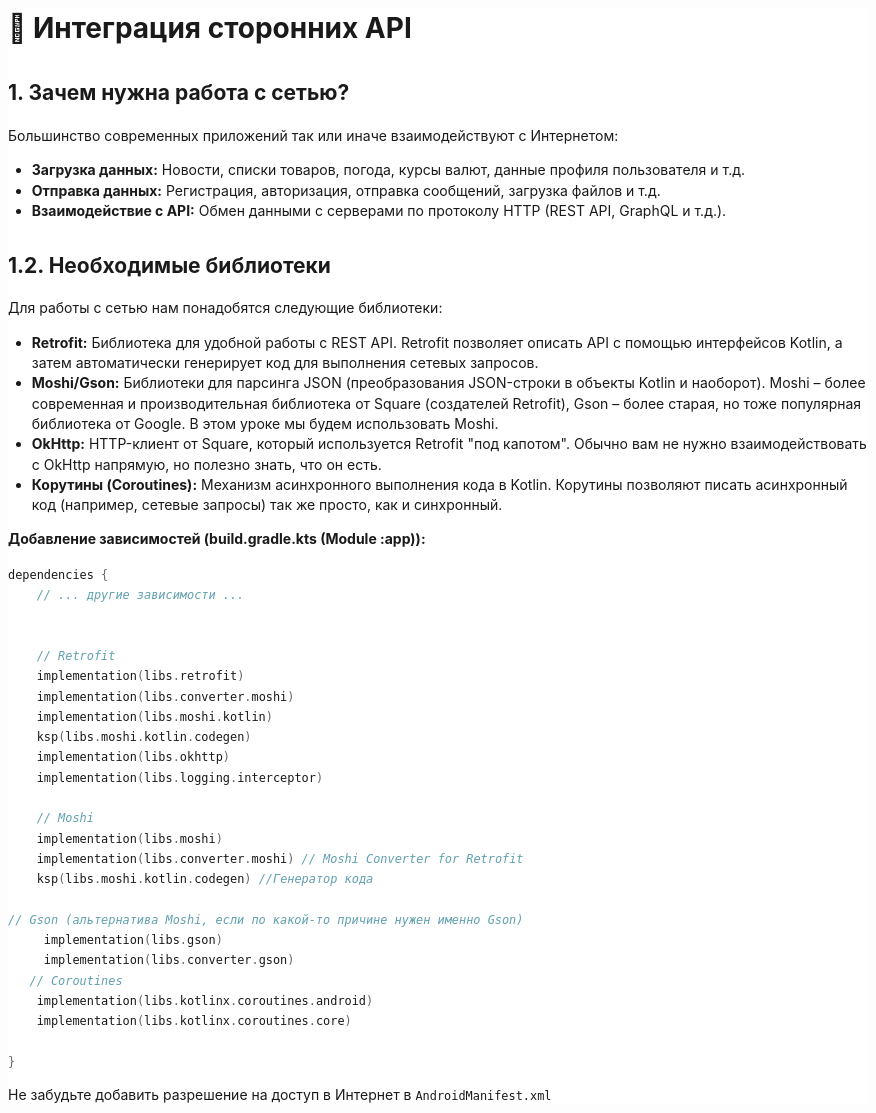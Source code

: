 # 🤝 Интеграция сторонних API

## **1. Зачем нужна работа с сетью?**

Большинство современных приложений так или иначе взаимодействуют с Интернетом:

*   **Загрузка данных:** Новости, списки товаров, погода, курсы валют, данные профиля пользователя и т.д.
*   **Отправка данных:** Регистрация, авторизация, отправка сообщений, загрузка файлов и т.д.
*   **Взаимодействие с API:** Обмен данными с серверами по протоколу HTTP (REST API, GraphQL и т.д.).

## **1.2. Необходимые библиотеки**

Для работы с сетью нам понадобятся следующие библиотеки:

*   **Retrofit:**  Библиотека для удобной работы с REST API. Retrofit позволяет описать API с помощью интерфейсов Kotlin, а затем автоматически генерирует код для выполнения сетевых запросов.
*   **Moshi/Gson:**  Библиотеки для парсинга JSON (преобразования JSON-строки в объекты Kotlin и наоборот). Moshi – более современная и производительная библиотека от Square (создателей Retrofit), Gson – более старая, но тоже популярная библиотека от Google. В этом уроке мы будем использовать Moshi.
*   **OkHttp:**  HTTP-клиент от Square, который используется Retrofit "под капотом".  Обычно вам не нужно взаимодействовать с OkHttp напрямую, но полезно знать, что он есть.
*   **Корутины (Coroutines):**  Механизм асинхронного выполнения кода в Kotlin. Корутины позволяют писать асинхронный код (например, сетевые запросы) так же просто, как и синхронный.


**Добавление зависимостей (build.gradle.kts (Module :app)):**

```kotlin
dependencies {
    // ... другие зависимости ...

  
    // Retrofit  
	implementation(libs.retrofit)  
	implementation(libs.converter.moshi)  
	implementation(libs.moshi.kotlin)  
	ksp(libs.moshi.kotlin.codegen)  
	implementation(libs.okhttp)  
	implementation(libs.logging.interceptor)
    
    // Moshi
	implementation(libs.moshi)
	implementation(libs.converter.moshi) // Moshi Converter for Retrofit  
	ksp(libs.moshi.kotlin.codegen) //Генератор кода
  
// Gson (альтернатива Moshi, если по какой-то причине нужен именно Gson)  
	 implementation(libs.gson)  
	 implementation(libs.converter.gson)
   // Coroutines  
	implementation(libs.kotlinx.coroutines.android)  
	implementation(libs.kotlinx.coroutines.core)

}
```
Не забудьте добавить разрешение на доступ в Интернет в `AndroidManifest.xml`
